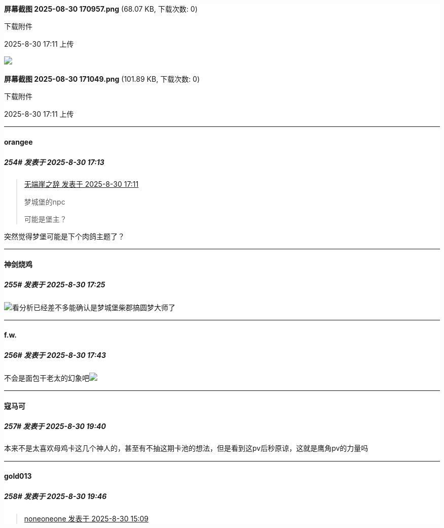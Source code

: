 <strong>屏幕截图 2025-08-30 170957.png</strong> (68.07 KB, 下载次数: 0)

下载附件

2025-8-30 17:11 上传

<img src="https://img.stage1st.com/forum/202508/30/171105cj0jppx5ex5y00v0.png" referrerpolicy="no-referrer">

<strong>屏幕截图 2025-08-30 171049.png</strong> (101.89 KB, 下载次数: 0)

下载附件

2025-8-30 17:11 上传

*****

####  orangee  
##### 254#       发表于 2025-8-30 17:13

<blockquote><a href="httphttps://stage1st.com/2b/forum.php?mod=redirect&amp;goto=findpost&amp;pid=68343609&amp;ptid=2260400" target="_blank">无端崖之辞 发表于 2025-8-30 17:11</a>

梦城堡的npc

可能是堡主？</blockquote>
突然觉得梦堡可能是下个肉鸽主题了？


*****

####  神剑烧鸡  
##### 255#       发表于 2025-8-30 17:25

<img src="https://static.stage1st.com/image/smiley/face2017/035.png" referrerpolicy="no-referrer">看分析已经差不多能确认是梦城堡柴郡搞圆梦大师了


*****

####  f.w.  
##### 256#       发表于 2025-8-30 17:43

不会是面包干老太的幻象吧<img src="https://static.stage1st.com/image/smiley/face2017/067.png" referrerpolicy="no-referrer">


*****

####  寇马可  
##### 257#       发表于 2025-8-30 19:40

本来不是太喜欢母鸡卡这几个神人的，甚至有不抽这期卡池的想法，但是看到这pv后秒原谅，这就是鹰角pv的力量吗


*****

####  gold013  
##### 258#       发表于 2025-8-30 19:46

<blockquote><a href="httphttps://stage1st.com/2b/forum.php?mod=redirect&amp;goto=findpost&amp;pid=68343241&amp;ptid=2260400" target="_blank">noneoneone 发表于 2025-8-30 15:09</a>

